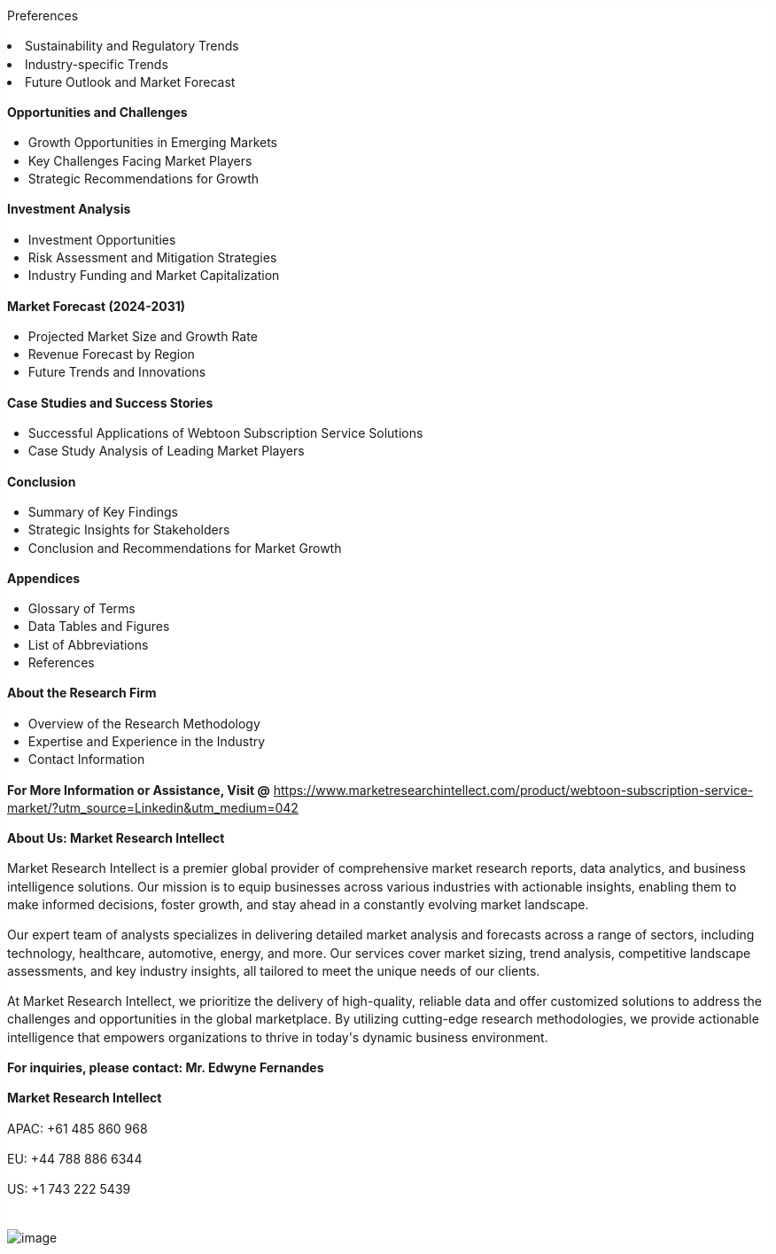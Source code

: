Preferences</li><li>Sustainability and Regulatory Trends</li><li>Industry-specific Trends</li><li>Future Outlook and Market Forecast</li></ul><p><strong>Opportunities and Challenges</strong></p><ul><li>Growth Opportunities in Emerging Markets</li><li>Key Challenges Facing Market Players</li><li>Strategic Recommendations for Growth</li></ul><p><strong>Investment Analysis</strong></p><ul><li>Investment Opportunities</li><li>Risk Assessment and Mitigation Strategies</li><li>Industry Funding and Market Capitalization</li></ul><p><strong>Market Forecast (2024-2031)</strong></p><ul><li>Projected Market Size and Growth Rate</li><li>Revenue Forecast by Region</li><li>Future Trends and Innovations</li></ul><p><strong>Case Studies and Success Stories</strong></p><ul><li>Successful Applications of Webtoon Subscription Service Solutions</li><li>Case Study Analysis of Leading Market Players</li></ul><p><strong>Conclusion</strong></p><ul><li>Summary of Key Findings</li><li>Strategic Insights for Stakeholders</li><li>Conclusion and Recommendations for Market Growth</li></ul><p><strong>Appendices</strong></p><ul><li>Glossary of Terms</li><li>Data Tables and Figures</li><li>List of Abbreviations</li><li>References</li></ul><p><strong>About the Research Firm</strong></p><ul><li>Overview of the Research Methodology</li><li>Expertise and Experience in the Industry</li><li>Contact Information</li></ul></div><div class="article-main__content" data-test-id="publishing-text-block"><p><span class="font-[700]"><strong>For More Information or Assistance, Visit @</strong>&nbsp;<a href="https://www.marketresearchintellect.com/product/webtoon-subscription-service-market/?utm_source=Linkedin&utm_medium=042">https://www.marketresearchintellect.com/product/webtoon-subscription-service-market/?utm_source=Linkedin&utm_medium=042</a></span></p><p><strong>About Us: Market Research Intellect</strong></p><p>Market Research Intellect is a premier global provider of comprehensive market research reports, data analytics, and business intelligence solutions. Our mission is to equip businesses across various industries with actionable insights, enabling them to make informed decisions, foster growth, and stay ahead in a constantly evolving market landscape.</p><p>Our expert team of analysts specializes in delivering detailed market analysis and forecasts across a range of sectors, including technology, healthcare, automotive, energy, and more. Our services cover market sizing, trend analysis, competitive landscape assessments, and key industry insights, all tailored to meet the unique needs of our clients.</p><p>At Market Research Intellect, we prioritize the delivery of high-quality, reliable data and offer customized solutions to address the challenges and opportunities in the global marketplace. By utilizing cutting-edge research methodologies, we provide actionable intelligence that empowers organizations to thrive in today's dynamic business environment.</p><p><strong>For inquiries, please contact: Mr. Edwyne Fernandes</strong></p><p><strong>Market Research Intellect</strong></p><p>APAC: +61 485 860 968</p><p>EU: +44 788 886 6344</p><p>US: +1 743 222 5439</p></div><div class="article-main__content" data-test-id="publishing-text-block">&nbsp;</div>
![image](https://github.com/user-attachments/assets/9105ed05-b8be-4bea-8982-9eacdc090d16)
